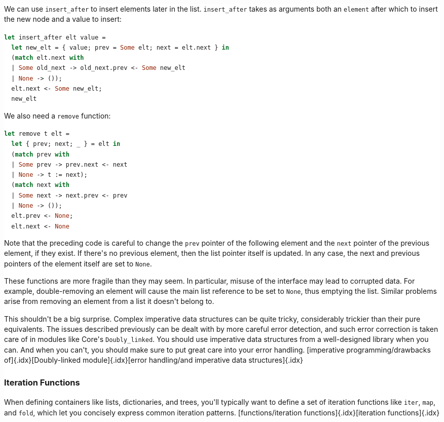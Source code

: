We can use `insert_after` to insert elements later in the list.
`insert_after` takes as arguments both an `element` after which to insert the
new node and a value to insert:

```ocaml file=examples/correct/dlist/dlist.ml,part=4
let insert_after elt value =
  let new_elt = { value; prev = Some elt; next = elt.next } in
  (match elt.next with
  | Some old_next -> old_next.prev <- Some new_elt
  | None -> ());
  elt.next <- Some new_elt;
  new_elt
```

We also need a `remove` function:

```ocaml file=examples/correct/dlist/dlist.ml,part=5
let remove t elt =
  let { prev; next; _ } = elt in
  (match prev with
  | Some prev -> prev.next <- next
  | None -> t := next);
  (match next with
  | Some next -> next.prev <- prev
  | None -> ());
  elt.prev <- None;
  elt.next <- None
```

Note that the preceding code is careful to change the `prev` pointer of the
following element and the `next` pointer of the previous element, if they
exist. If there's no previous element, then the list pointer itself is
updated. In any case, the next and previous pointers of the element itself
are set to `None`.

These functions are more fragile than they may seem. In particular, misuse of
the interface may lead to corrupted data. For example, double-removing an
element will cause the main list reference to be set to `None`, thus emptying
the list. Similar problems arise from removing an element from a list it
doesn't belong to.

This shouldn't be a big surprise. Complex imperative data structures
can be quite tricky, considerably trickier than their pure
equivalents. The issues described previously can be dealt with by more
careful error detection, and such error correction is taken care of in
modules like Core's `Doubly_linked`. You should use imperative
data structures from a well-designed library when you can. And when
you can't, you should make sure to put great care into your error
handling. [imperative programming/drawbacks of]{.idx}[Doubly-linked
module]{.idx}[error handling/and imperative data structures]{.idx}

### Iteration Functions

When defining containers like lists, dictionaries, and trees, you'll
typically want to define a set of iteration functions like `iter`, `map`, and
`fold`, which let you concisely express common iteration patterns.
[functions/iteration functions]{.idx}[iteration functions]{.idx}
